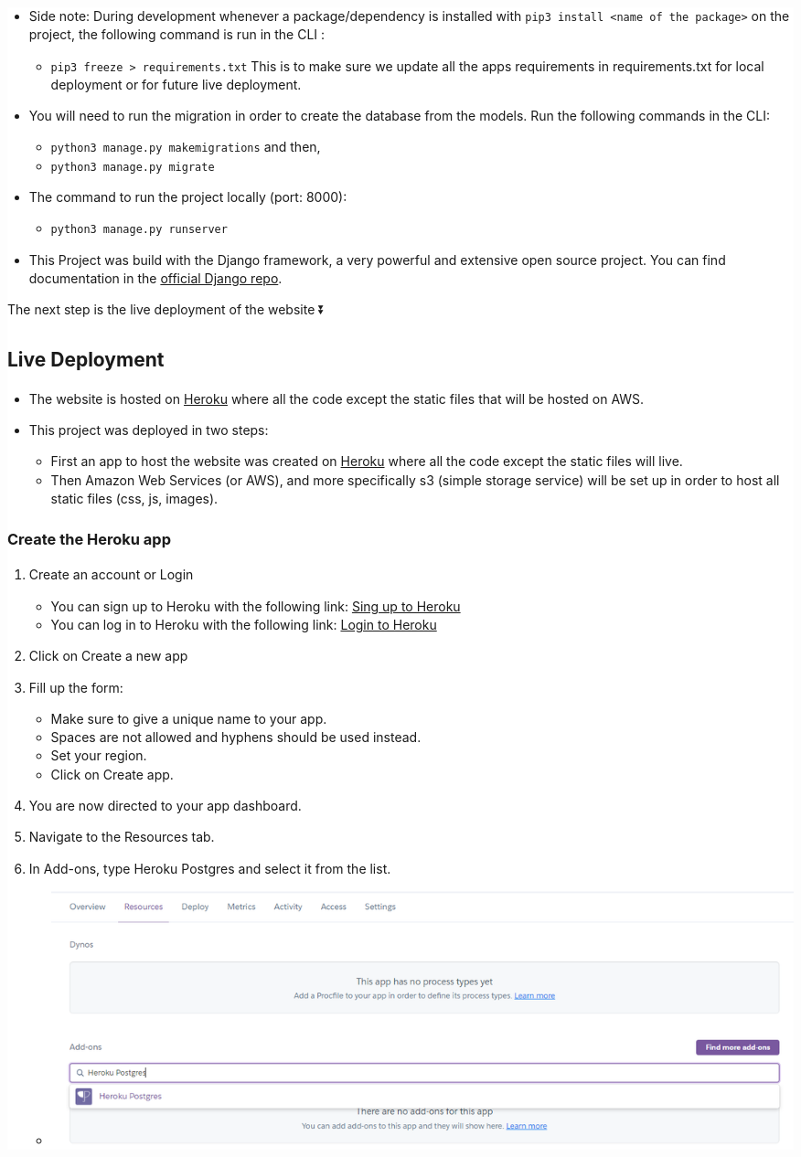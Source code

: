* Side note: During development whenever a package/dependency is installed with ``pip3 install <name of the package>`` on the project, the following command is run in the CLI :
  * ``pip3 freeze > requirements.txt`` This is to make sure we update all the apps requirements in requirements.txt for local deployment or for future live deployment.

* You will need to run the migration in order to create the database from the models. Run the following commands in the CLI:
  * ``python3 manage.py makemigrations`` and then,
  * ``python3 manage.py migrate``

* The command to run the project locally (port: 8000):
  * ``python3 manage.py runserver``

* This Project was build with the Django framework, a very powerful and extensive open source project. You can find documentation in the [official Django repo](https://github.com/django/django).

The next step is the live deployment of the website :arrow_double_down:

## Live Deployment

* The website is hosted on [Heroku](https://heroku.com) where all the code except the static files that will be hosted on AWS.

* This project was deployed in two steps:
  * First an app to host the website was created on [Heroku](https://heroku.com) where all the code except the static files will live.
  * Then Amazon Web Services (or AWS), and more specifically s3 (simple storage service) will be set up in order to host all static files (css, js, images).

### Create the Heroku app

1. Create an account or Login
    * You can sign up to Heroku with the following link: [Sing up to Heroku](https://signup.heroku.com/login)
    * You can log in to Heroku with the following link: [Login to Heroku](https://id.heroku.com/login)

2. Click on Create a new app

3. Fill up the form:
    * Make sure to give a unique name to your app.
    * Spaces are not allowed and hyphens should be used instead.
    * Set your region.
    * Click on Create app.

4. You are now directed to your app dashboard.

5. Navigate to the Resources tab.

6. In Add-ons, type Heroku Postgres and select it from the list.
    * ![Select Postgres](documentation/deployment/select-postgres.png)

